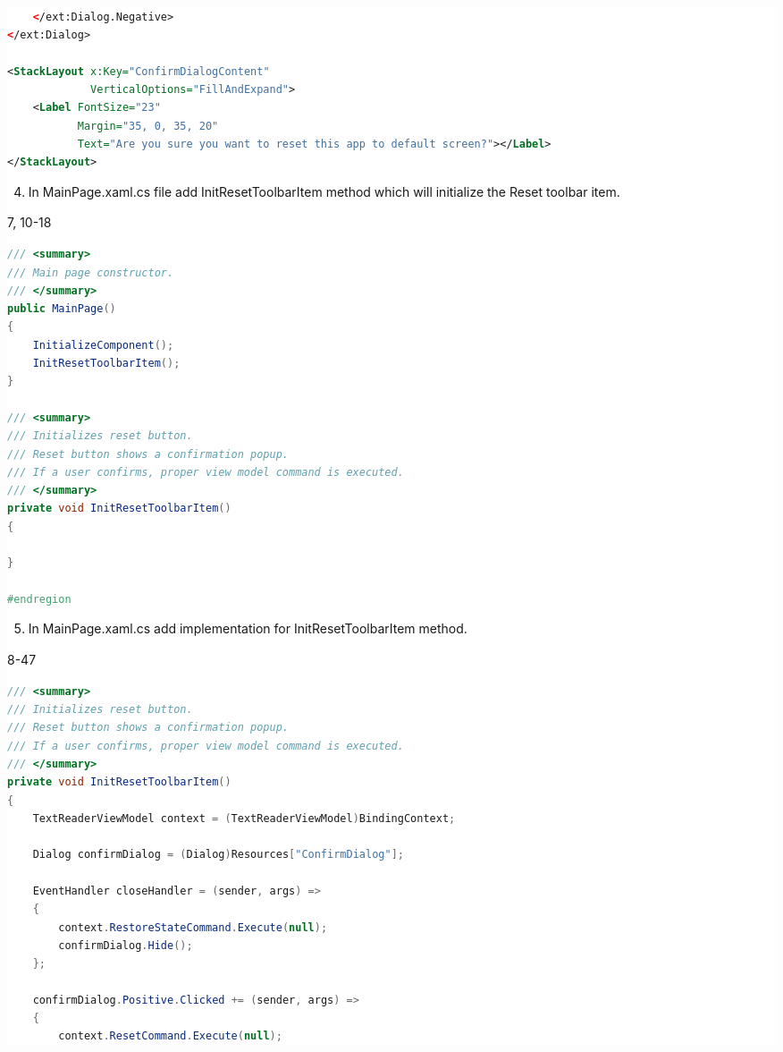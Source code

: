 ```xml
    </ext:Dialog.Negative>
</ext:Dialog>

<StackLayout x:Key="ConfirmDialogContent"
             VerticalOptions="FillAndExpand">
    <Label FontSize="23"
           Margin="35, 0, 35, 20"
           Text="Are you sure you want to reset this app to default screen?"></Label>
</StackLayout>

```

4. In MainPage.xaml.cs file add InitResetToolbarItem method which will initialize the Reset toolbar item.

<highlight>7, 10-18</highlight>

```csharp
/// <summary>
/// Main page constructor.
/// </summary>
public MainPage()
{
    InitializeComponent();
    InitResetToolbarItem();
}

/// <summary>
/// Initializes reset button.
/// Reset button shows a confirmation popup.
/// If a user confirms, proper view model command is executed.
/// </summary>
private void InitResetToolbarItem()
{

}

#endregion

```

5. In MainPage.xaml.cs add implementation for InitResetToolbarItem method.

<highlight>8-47</highlight>

```csharp
/// <summary>
/// Initializes reset button.
/// Reset button shows a confirmation popup.
/// If a user confirms, proper view model command is executed.
/// </summary>
private void InitResetToolbarItem()
{
    TextReaderViewModel context = (TextReaderViewModel)BindingContext;

    Dialog confirmDialog = (Dialog)Resources["ConfirmDialog"];

    EventHandler closeHandler = (sender, args) =>
    {
        context.RestoreStateCommand.Execute(null);
        confirmDialog.Hide();
    };

    confirmDialog.Positive.Clicked += (sender, args) =>
    {
        context.ResetCommand.Execute(null);
```